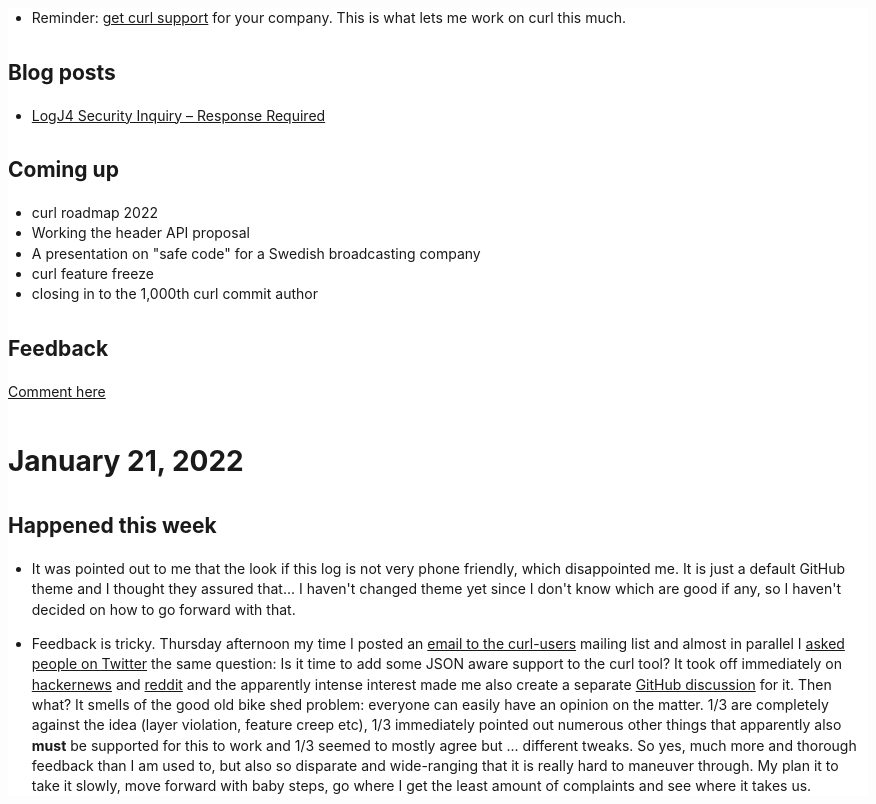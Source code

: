 - Reminder: [get curl support](https://curl.se/support.html) for your company.
  This is what lets me work on curl this much.

## Blog posts

- [LogJ4 Security Inquiry – Response Required](https://daniel.haxx.se/blog/2022/01/24/logj4-security-inquiry-response-required/)

## Coming up

- curl roadmap 2022
- Working the header API proposal
- A presentation on "safe code" for a Swedish broadcasting company
- curl feature freeze
- closing in to the 1,000th curl commit author

## Feedback

[Comment here](https://github.com/bagder/log/discussions)


# January 21, 2022

## Happened this week

- It was pointed out to me that the look if this log is not very phone
  friendly, which disappointed me. It is just a default GitHub theme and I
  thought they assured that... I haven't changed theme yet since I don't know
  which are good if any, so I haven't decided on how to go forward with that.

- Feedback is tricky. Thursday afternoon my time I posted an [email to the
  curl-users](https://curl.se/mail/archive-2022-01/0043.html) mailing list and
  almost in parallel I [asked people on
  Twitter](https://twitter.com/bagder/status/1484158794246639617) the same
  question: Is it time to add some JSON aware support to the curl tool? It
  took off immediately on
  [hackernews](https://news.ycombinator.com/item?id=30011382) and
  [reddit](https://www.reddit.com/r/programming/comments/s8puao/curl_to_add_native_json_support/)
  and the apparently intense interest made me also create a separate [GitHub
  discussion](https://github.com/curl/curl/discussions/8312) for it. Then
  what? It smells of the good old bike shed problem: everyone can easily have
  an opinion on the matter. 1/3 are completely against the idea (layer
  violation, feature creep etc), 1/3 immediately pointed out numerous other
  things that apparently also **must** be supported for this to work and 1/3
  seemed to mostly agree but ... different tweaks. So yes, much more and
  thorough feedback than I am used to, but also so disparate and wide-ranging
  that it is really hard to maneuver through. My plan it to take it slowly,
  move forward with baby steps, go where I get the least amount of complaints
  and see where it takes us.
